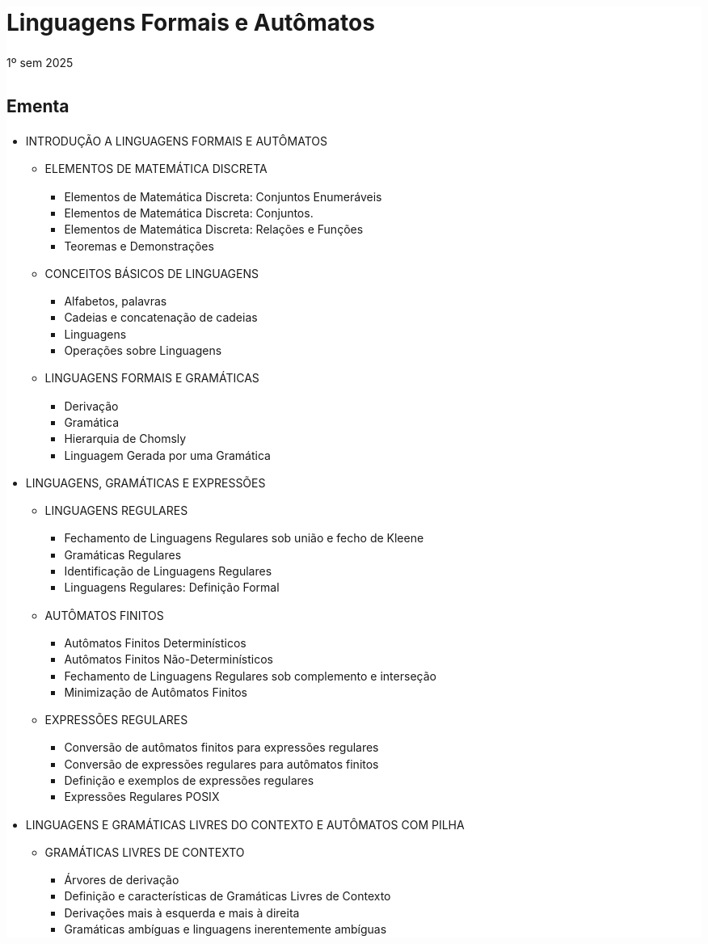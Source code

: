 # Linguagens Formais e Autômatos

1º sem 2025

## Ementa

* INTRODUÇÃO A LINGUAGENS FORMAIS E AUTÔMATOS

    * ELEMENTOS DE MATEMÁTICA DISCRETA

        * Elementos de Matemática Discreta: Conjuntos Enumeráveis
        * Elementos de Matemática Discreta: Conjuntos.
        * Elementos de Matemática Discreta: Relações e Funções
        * Teoremas e Demonstrações

    * CONCEITOS BÁSICOS DE LINGUAGENS

        * Alfabetos, palavras
        * Cadeias e concatenação de cadeias
        * Linguagens
        * Operações sobre Linguagens

    * LINGUAGENS FORMAIS E GRAMÁTICAS
    
        * Derivação
        * Gramática
        * Hierarquia de Chomsly
        * Linguagem Gerada por uma Gramática

* LINGUAGENS, GRAMÁTICAS E EXPRESSÕES

    * LINGUAGENS REGULARES

        * Fechamento de Linguagens Regulares sob união e fecho de Kleene
        * Gramáticas Regulares
        * Identificação de Linguagens Regulares
        * Linguagens Regulares: Definição Formal

    * AUTÔMATOS FINITOS

        * Autômatos Finitos Determinísticos
        * Autômatos Finitos Não-Determinísticos
        * Fechamento de Linguagens Regulares sob complemento e interseção
        * Minimização de Autômatos Finitos

    * EXPRESSÕES REGULARES

        * Conversão de autômatos finitos para expressões regulares
        * Conversão de expressões regulares para autômatos finitos
        * Definição e exemplos de expressões regulares
        * Expressões Regulares POSIX

* LINGUAGENS E GRAMÁTICAS LIVRES DO CONTEXTO E AUTÔMATOS COM PILHA

    * GRAMÁTICAS LIVRES DE CONTEXTO

        * Árvores de derivação
        * Definição e características de Gramáticas Livres de Contexto
        * Derivações mais à esquerda e mais à direita
        * Gramáticas ambíguas e linguagens inerentemente ambíguas
